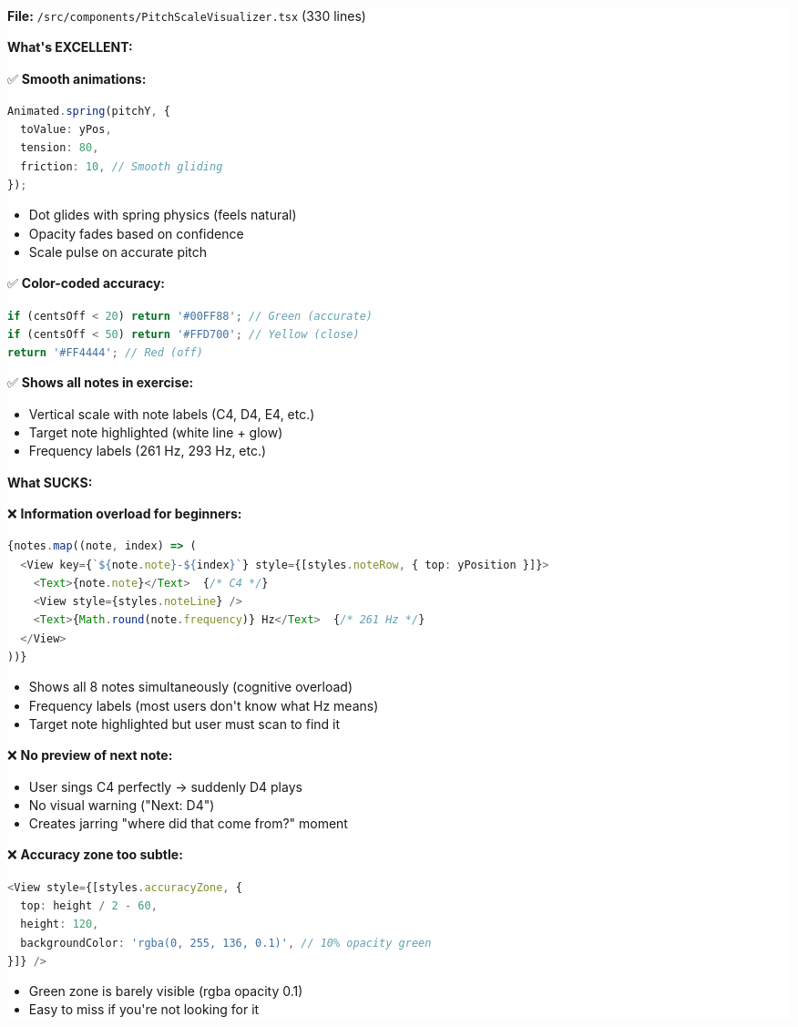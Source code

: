 **File:** `/src/components/PitchScaleVisualizer.tsx` (330 lines)

**What's EXCELLENT:**

✅ **Smooth animations:**
```typescript
Animated.spring(pitchY, {
  toValue: yPos,
  tension: 80,
  friction: 10, // Smooth gliding
});
```
- Dot glides with spring physics (feels natural)
- Opacity fades based on confidence
- Scale pulse on accurate pitch

✅ **Color-coded accuracy:**
```typescript
if (centsOff < 20) return '#00FF88'; // Green (accurate)
if (centsOff < 50) return '#FFD700'; // Yellow (close)
return '#FF4444'; // Red (off)
```

✅ **Shows all notes in exercise:**
- Vertical scale with note labels (C4, D4, E4, etc.)
- Target note highlighted (white line + glow)
- Frequency labels (261 Hz, 293 Hz, etc.)

**What SUCKS:**

❌ **Information overload for beginners:**
```typescript
{notes.map((note, index) => (
  <View key={`${note.note}-${index}`} style={[styles.noteRow, { top: yPosition }]}>
    <Text>{note.note}</Text>  {/* C4 */}
    <View style={styles.noteLine} />
    <Text>{Math.round(note.frequency)} Hz</Text>  {/* 261 Hz */}
  </View>
))}
```
- Shows all 8 notes simultaneously (cognitive overload)
- Frequency labels (most users don't know what Hz means)
- Target note highlighted but user must scan to find it

❌ **No preview of next note:**
- User sings C4 perfectly → suddenly D4 plays
- No visual warning ("Next: D4")
- Creates jarring "where did that come from?" moment

❌ **Accuracy zone too subtle:**
```typescript
<View style={[styles.accuracyZone, {
  top: height / 2 - 60,
  height: 120,
  backgroundColor: 'rgba(0, 255, 136, 0.1)', // 10% opacity green
}]} />
```
- Green zone is barely visible (rgba opacity 0.1)
- Easy to miss if you're not looking for it
